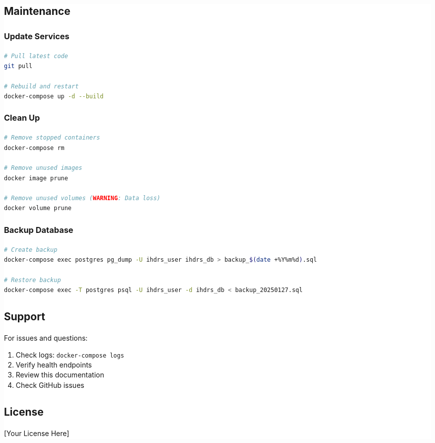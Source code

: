 ## Maintenance

### Update Services
```bash
# Pull latest code
git pull

# Rebuild and restart
docker-compose up -d --build
```

### Clean Up
```bash
# Remove stopped containers
docker-compose rm

# Remove unused images
docker image prune

# Remove unused volumes (WARNING: Data loss)
docker volume prune
```

### Backup Database
```bash
# Create backup
docker-compose exec postgres pg_dump -U ihdrs_user ihdrs_db > backup_$(date +%Y%m%d).sql

# Restore backup
docker-compose exec -T postgres psql -U ihdrs_user -d ihdrs_db < backup_20250127.sql
```

## Support

For issues and questions:
1. Check logs: `docker-compose logs`
2. Verify health endpoints
3. Review this documentation
4. Check GitHub issues

## License

[Your License Here]
